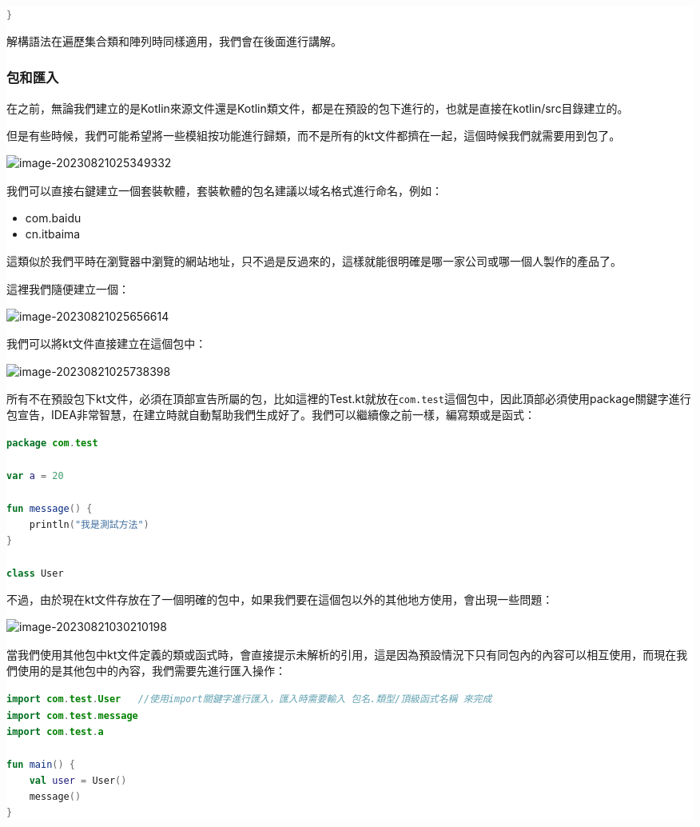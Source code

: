 ```kotlin
}
```

解構語法在遍歷集合類和陣列時同樣適用，我們會在後面進行講解。

### 包和匯入

在之前，無論我們建立的是Kotlin來源文件還是Kotlin類文件，都是在預設的包下進行的，也就是直接在kotlin/src目錄建立的。

但是有些時候，我們可能希望將一些模組按功能進行歸類，而不是所有的kt文件都擠在一起，這個時候我們就需要用到包了。

![image-20230821025349332](https://s2.loli.net/2023/08/21/iKuehJVcaDPBm82.png)

我們可以直接右鍵建立一個套裝軟體，套裝軟體的包名建議以域名格式進行命名，例如：

* com.baidu
* cn.itbaima

這類似於我們平時在瀏覽器中瀏覽的網站地址，只不過是反過來的，這樣就能很明確是哪一家公司或哪一個人製作的產品了。

這裡我們隨便建立一個：

![image-20230821025656614](https://s2.loli.net/2023/08/21/lOSupYdZo6ViKTF.png)

我們可以將kt文件直接建立在這個包中：

![image-20230821025738398](https://s2.loli.net/2023/08/21/eysHtBYJUOuxFcZ.png)

所有不在預設包下kt文件，必須在頂部宣告所屬的包，比如這裡的Test.kt就放在`com.test`這個包中，因此頂部必須使用package關鍵字進行包宣告，IDEA非常智慧，在建立時就自動幫助我們生成好了。我們可以繼續像之前一樣，編寫類或是函式：

```kotlin
package com.test

var a = 20

fun message() {
    println("我是測試方法")
}

class User 
```

不過，由於現在kt文件存放在了一個明確的包中，如果我們要在這個包以外的其他地方使用，會出現一些問題：

![image-20230821030210198](https://s2.loli.net/2023/08/21/wWjSMbEIxBz7OR6.png)

當我們使用其他包中kt文件定義的類或函式時，會直接提示未解析的引用，這是因為預設情況下只有同包內的內容可以相互使用，而現在我們使用的是其他包中的內容，我們需要先進行匯入操作：

```kotlin
import com.test.User   //使用import關鍵字進行匯入，匯入時需要輸入 包名.類型/頂級函式名稱 來完成
import com.test.message
import com.test.a

fun main() {
    val user = User()
    message()
}
```
